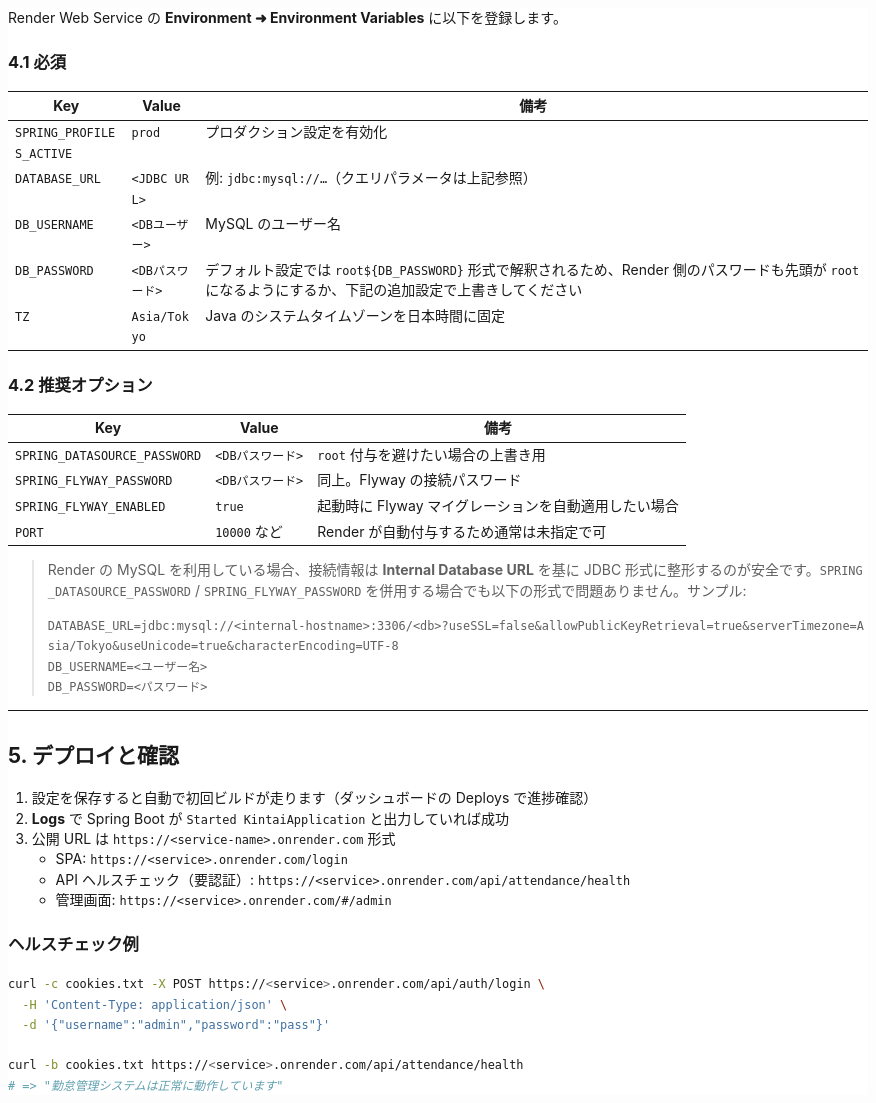 Render Web Service の **Environment ➜ Environment Variables** に以下を登録します。

### 4.1 必須

| Key | Value | 備考 |
| --- | --- | --- |
| `SPRING_PROFILES_ACTIVE` | `prod` | プロダクション設定を有効化 |
| `DATABASE_URL` | `<JDBC URL>` | 例: `jdbc:mysql://…`（クエリパラメータは上記参照） |
| `DB_USERNAME` | `<DBユーザー>` | MySQL のユーザー名 |
| `DB_PASSWORD` | `<DBパスワード>` | デフォルト設定では `root${DB_PASSWORD}` 形式で解釈されるため、Render 側のパスワードも先頭が `root` になるようにするか、下記の追加設定で上書きしてください |
| `TZ` | `Asia/Tokyo` | Java のシステムタイムゾーンを日本時間に固定 |

### 4.2 推奨オプション

| Key | Value | 備考 |
| --- | --- | --- |
| `SPRING_DATASOURCE_PASSWORD` | `<DBパスワード>` | `root` 付与を避けたい場合の上書き用 |
| `SPRING_FLYWAY_PASSWORD` | `<DBパスワード>` | 同上。Flyway の接続パスワード |
| `SPRING_FLYWAY_ENABLED` | `true` | 起動時に Flyway マイグレーションを自動適用したい場合 |
| `PORT` | `10000` など | Render が自動付与するため通常は未指定で可 |

> Render の MySQL を利用している場合、接続情報は **Internal Database URL** を基に JDBC 形式に整形するのが安全です。`SPRING_DATASOURCE_PASSWORD` / `SPRING_FLYWAY_PASSWORD` を併用する場合でも以下の形式で問題ありません。サンプル:
>
> ```text
> DATABASE_URL=jdbc:mysql://<internal-hostname>:3306/<db>?useSSL=false&allowPublicKeyRetrieval=true&serverTimezone=Asia/Tokyo&useUnicode=true&characterEncoding=UTF-8
> DB_USERNAME=<ユーザー名>
> DB_PASSWORD=<パスワード>
> ```

---

## 5. デプロイと確認

1. 設定を保存すると自動で初回ビルドが走ります（ダッシュボードの Deploys で進捗確認）
2. **Logs** で Spring Boot が `Started KintaiApplication` と出力していれば成功
3. 公開 URL は `https://<service-name>.onrender.com` 形式
   - SPA: `https://<service>.onrender.com/login`
   - API ヘルスチェック（要認証）: `https://<service>.onrender.com/api/attendance/health`
   - 管理画面: `https://<service>.onrender.com/#/admin`

### ヘルスチェック例

```bash
curl -c cookies.txt -X POST https://<service>.onrender.com/api/auth/login \
  -H 'Content-Type: application/json' \
  -d '{"username":"admin","password":"pass"}'

curl -b cookies.txt https://<service>.onrender.com/api/attendance/health
# => "勤怠管理システムは正常に動作しています"
```

